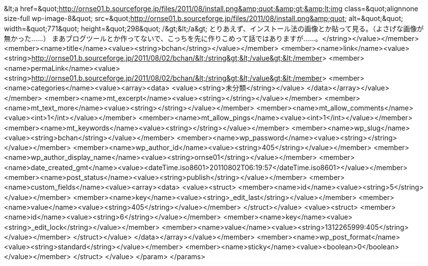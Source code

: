 
&amp;lt;a href=&amp;quot;http://ornse01.b.sourceforge.jp/files/2011/08/install.png&amp;quot;&amp;gt;&amp;lt;img class=&amp;quot;alignnone size-full wp-image-8&amp;quot; src=&amp;quot;http://ornse01.b.sourceforge.jp/files/2011/08/install.png&amp;quot; alt=&amp;quot;&amp;quot; width=&amp;quot;771&amp;quot; height=&amp;quot;298&amp;quot; /&amp;gt;&amp;lt;/a&amp;gt;
とりあえず、インストール法の画像とか貼って見る。（よさげな画像が無かった……）
まあブログツールとか作ってないで、こっちを先に作りこめって話ではありますが……。&lt;/string&gt;&lt;/value&gt;&lt;/member&gt;
  &lt;member&gt;&lt;name&gt;title&lt;/name&gt;&lt;value&gt;&lt;string&gt;bchan&lt;/string&gt;&lt;/value&gt;&lt;/member&gt;
  &lt;member&gt;&lt;name&gt;link&lt;/name&gt;&lt;value&gt;&lt;string&gt;http://ornse01.b.sourceforge.jp/2011/08/02/bchan/&lt;/string&gt;&lt;/value&gt;&lt;/member&gt;
  &lt;member&gt;&lt;name&gt;permaLink&lt;/name&gt;&lt;value&gt;&lt;string&gt;http://ornse01.b.sourceforge.jp/2011/08/02/bchan/&lt;/string&gt;&lt;/value&gt;&lt;/member&gt;
  &lt;member&gt;&lt;name&gt;categories&lt;/name&gt;&lt;value&gt;&lt;array&gt;&lt;data&gt;
  &lt;value&gt;&lt;string&gt;未分類&lt;/string&gt;&lt;/value&gt;
&lt;/data&gt;&lt;/array&gt;&lt;/value&gt;&lt;/member&gt;
  &lt;member&gt;&lt;name&gt;mt_excerpt&lt;/name&gt;&lt;value&gt;&lt;string&gt;&lt;/string&gt;&lt;/value&gt;&lt;/member&gt;
  &lt;member&gt;&lt;name&gt;mt_text_more&lt;/name&gt;&lt;value&gt;&lt;string&gt;&lt;/string&gt;&lt;/value&gt;&lt;/member&gt;
  &lt;member&gt;&lt;name&gt;mt_allow_comments&lt;/name&gt;&lt;value&gt;&lt;int&gt;1&lt;/int&gt;&lt;/value&gt;&lt;/member&gt;
  &lt;member&gt;&lt;name&gt;mt_allow_pings&lt;/name&gt;&lt;value&gt;&lt;int&gt;1&lt;/int&gt;&lt;/value&gt;&lt;/member&gt;
  &lt;member&gt;&lt;name&gt;mt_keywords&lt;/name&gt;&lt;value&gt;&lt;string&gt;&lt;/string&gt;&lt;/value&gt;&lt;/member&gt;
  &lt;member&gt;&lt;name&gt;wp_slug&lt;/name&gt;&lt;value&gt;&lt;string&gt;bchan&lt;/string&gt;&lt;/value&gt;&lt;/member&gt;
  &lt;member&gt;&lt;name&gt;wp_password&lt;/name&gt;&lt;value&gt;&lt;string&gt;&lt;/string&gt;&lt;/value&gt;&lt;/member&gt;
  &lt;member&gt;&lt;name&gt;wp_author_id&lt;/name&gt;&lt;value&gt;&lt;string&gt;405&lt;/string&gt;&lt;/value&gt;&lt;/member&gt;
  &lt;member&gt;&lt;name&gt;wp_author_display_name&lt;/name&gt;&lt;value&gt;&lt;string&gt;ornse01&lt;/string&gt;&lt;/value&gt;&lt;/member&gt;
  &lt;member&gt;&lt;name&gt;date_created_gmt&lt;/name&gt;&lt;value&gt;&lt;dateTime.iso8601&gt;20110802T06:19:57&lt;/dateTime.iso8601&gt;&lt;/value&gt;&lt;/member&gt;
  &lt;member&gt;&lt;name&gt;post_status&lt;/name&gt;&lt;value&gt;&lt;string&gt;publish&lt;/string&gt;&lt;/value&gt;&lt;/member&gt;
  &lt;member&gt;&lt;name&gt;custom_fields&lt;/name&gt;&lt;value&gt;&lt;array&gt;&lt;data&gt;
  &lt;value&gt;&lt;struct&gt;
  &lt;member&gt;&lt;name&gt;id&lt;/name&gt;&lt;value&gt;&lt;string&gt;5&lt;/string&gt;&lt;/value&gt;&lt;/member&gt;
  &lt;member&gt;&lt;name&gt;key&lt;/name&gt;&lt;value&gt;&lt;string&gt;_edit_last&lt;/string&gt;&lt;/value&gt;&lt;/member&gt;
  &lt;member&gt;&lt;name&gt;value&lt;/name&gt;&lt;value&gt;&lt;string&gt;405&lt;/string&gt;&lt;/value&gt;&lt;/member&gt;
&lt;/struct&gt;&lt;/value&gt;
  &lt;value&gt;&lt;struct&gt;
  &lt;member&gt;&lt;name&gt;id&lt;/name&gt;&lt;value&gt;&lt;string&gt;6&lt;/string&gt;&lt;/value&gt;&lt;/member&gt;
  &lt;member&gt;&lt;name&gt;key&lt;/name&gt;&lt;value&gt;&lt;string&gt;_edit_lock&lt;/string&gt;&lt;/value&gt;&lt;/member&gt;
  &lt;member&gt;&lt;name&gt;value&lt;/name&gt;&lt;value&gt;&lt;string&gt;1312265999:405&lt;/string&gt;&lt;/value&gt;&lt;/member&gt;
&lt;/struct&gt;&lt;/value&gt;
&lt;/data&gt;&lt;/array&gt;&lt;/value&gt;&lt;/member&gt;
  &lt;member&gt;&lt;name&gt;wp_post_format&lt;/name&gt;&lt;value&gt;&lt;string&gt;standard&lt;/string&gt;&lt;/value&gt;&lt;/member&gt;
  &lt;member&gt;&lt;name&gt;sticky&lt;/name&gt;&lt;value&gt;&lt;boolean&gt;0&lt;/boolean&gt;&lt;/value&gt;&lt;/member&gt;
&lt;/struct&gt;
      &lt;/value&gt;
    &lt;/param&gt;
  &lt;/params&gt;